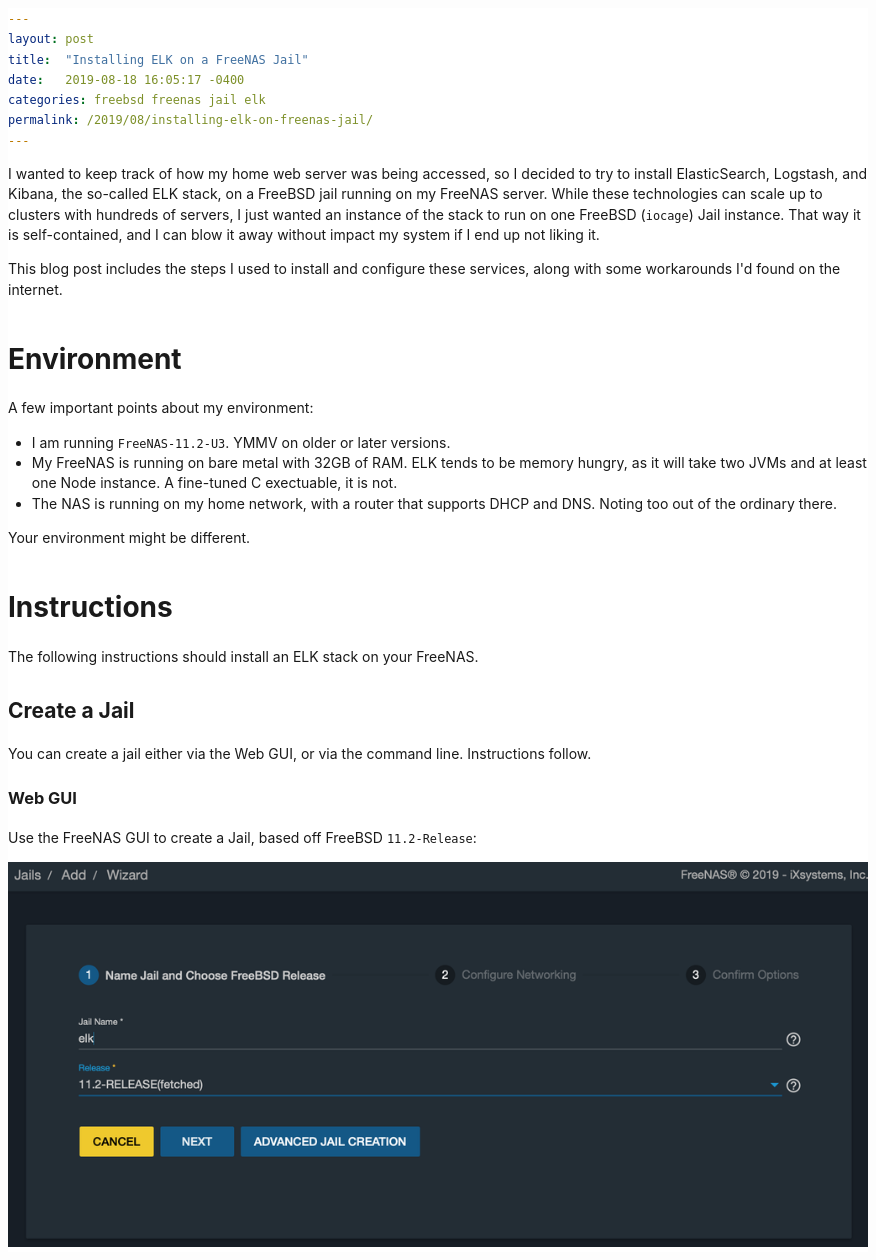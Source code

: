 ```yaml
---
layout: post
title:  "Installing ELK on a FreeNAS Jail"
date:   2019-08-18 16:05:17 -0400
categories: freebsd freenas jail elk
permalink: /2019/08/installing-elk-on-freenas-jail/
---
```



I wanted to keep track of how my home web server was being accessed, so I decided to try to install ElasticSearch, Logstash, and Kibana, the so-called ELK stack, on a FreeBSD jail running on my FreeNAS server.  While these technologies can scale up to clusters with hundreds of servers, I just wanted an instance of the stack to run on one FreeBSD (`iocage`) Jail instance.  That way it is self-contained, and I can blow it away without impact my system if I end up not liking it.

This blog post includes the steps I used to install and configure these services, along with some workarounds I'd found on the internet.

# Environment

A few important points about my environment:

* I am running `FreeNAS-11.2-U3`.  YMMV on older or later versions.
* My FreeNAS is running on bare metal with 32GB of RAM.  ELK tends to be memory hungry, as it will take two JVMs and at least one Node instance.  A fine-tuned C exectuable, it is not.
* The NAS is running on my home network, with a router that supports DHCP and DNS.  Noting too out of the ordinary there.

Your environment might be different.

# Instructions

The following instructions should install an ELK stack on your FreeNAS.

## Create a Jail

You can create a jail either via the Web GUI, or via the command line.  Instructions follow.

### Web GUI

Use the FreeNAS GUI to create a Jail, based off FreeBSD `11.2-Release`:

![Create Jail](/assets/images/elk-create-jail-1.png)